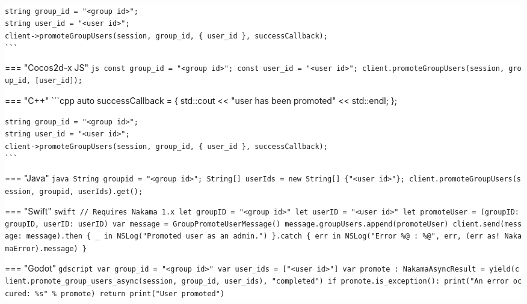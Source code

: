 	string group_id = "<group id>";
	string user_id = "<user id>";
	client->promoteGroupUsers(session, group_id, { user_id }, successCallback);
	```

=== "Cocos2d-x JS"
	```js
	const group_id = "<group id>";
	const user_id = "<user id>";
	client.promoteGroupUsers(session, group_id, [user_id]);
	```

=== "C++"
	```cpp
	auto successCallback = []()
	{
	  std::cout << "user has been promoted" << std::endl;
	};

	string group_id = "<group id>";
	string user_id = "<user id>";
	client->promoteGroupUsers(session, group_id, { user_id }, successCallback);
	```

=== "Java"
	```java
	String groupid = "<group id>";
	String[] userIds = new String[] {"<user id>"};
	client.promoteGroupUsers(session, groupid, userIds).get();
	```

=== "Swift"
	```swift
	// Requires Nakama 1.x
	let groupID = "<group id>"
	let userID = "<user id>"
	let promoteUser = (groupID: groupID, userID: userID)
	var message = GroupPromoteUserMessage()
	message.groupUsers.append(promoteUser)
	client.send(message: message).then { _ in
	  NSLog("Promoted user as an admin.")
	}.catch { err in
	  NSLog("Error %@ : %@", err, (err as! NakamaError).message)
	}
	```

=== "Godot"
	```gdscript
	var group_id = "<group id>"
	var user_ids = ["<user id>"]
	var promote : NakamaAsyncResult = yield(client.promote_group_users_async(session, group_id, user_ids), "completed")
	if promote.is_exception():
		print("An error occured: %s" % promote)
		return
	print("User promoted")
	```

